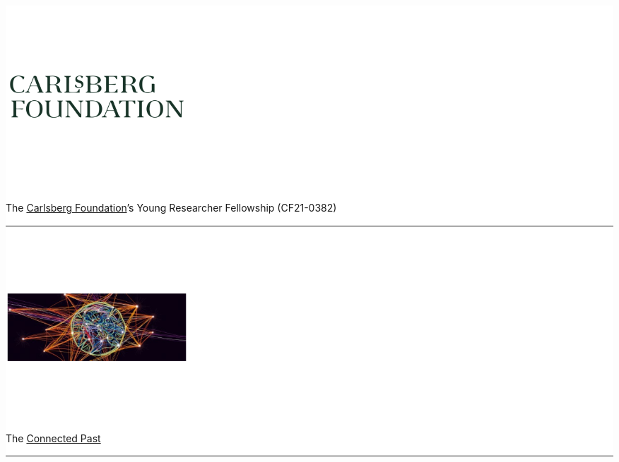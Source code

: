 [<img src="/assets/img/institutions-logos/square/Carlsbergfondet_logo_2-liner_UK_RGB_GREEN.png" alt="Carlsberg logo" width="30%"/>](https://www.carlsbergfondet.dk/en)

The [Carlsberg Foundation](https://www.carlsbergfondet.dk/en)’s Young Researcher Fellowship (CF21-0382)

_____

[<img src="/assets/img/institutions-logos/square/connected-past-logo.png" alt="Connected Past logo" width="30%"/>](https://connectedpast.net/)

The [Connected Past](https://connectedpast.net/)

_____
